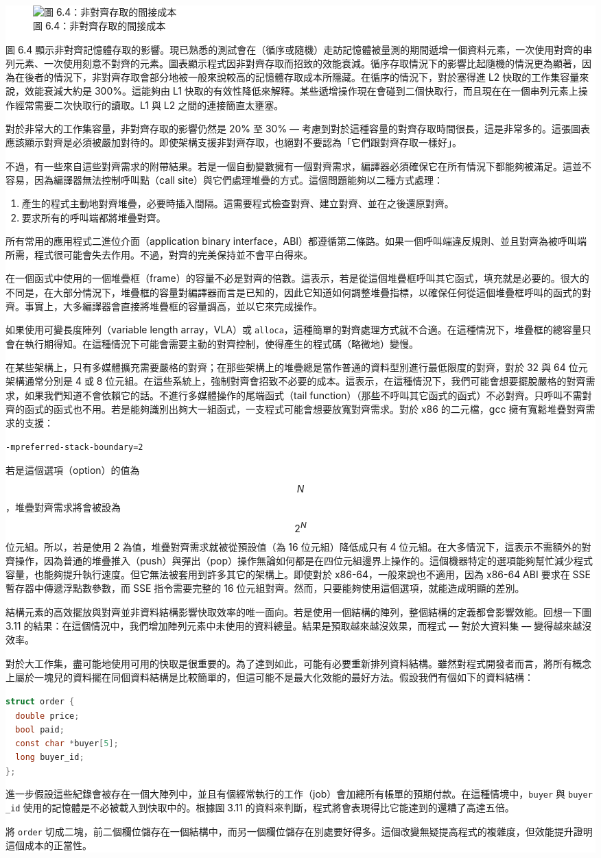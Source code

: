 <figure>
  <img src="../../assets/figure-6.4.png" alt="圖 6.4：非對齊存取的間接成本">
  <figcaption>圖 6.4：非對齊存取的間接成本</figcaption>
</figure>

圖 6.4 顯示非對齊記憶體存取的影響。現已熟悉的測試會在（循序或隨機）走訪記憶體被量測的期間遞增一個資料元素，一次使用對齊的串列元素、一次使用刻意不對齊的元素。圖表顯示程式因非對齊存取而招致的效能衰減。循序存取情況下的影響比起隨機的情況更為顯著，因為在後者的情況下，非對齊存取會部分地被一般來說較高的記憶體存取成本所隱藏。在循序的情況下，對於塞得進 L2 快取的工作集容量來說，效能衰減大約是 300%。這能夠由 L1 快取的有效性降低來解釋。某些遞增操作現在會碰到二個快取行，而且現在在一個串列元素上操作經常需要二次快取行的讀取。L1 與 L2 之間的連接簡直太壅塞。

對於非常大的工作集容量，非對齊存取的影響仍然是 20% 至 30% –– 考慮到對於這種容量的對齊存取時間很長，這是非常多的。這張圖表應該顯示對齊是必須被嚴加對待的。即使架構支援非對齊存取，也絕對不要認為「它們跟對齊存取一樣好」。

不過，有一些來自這些對齊需求的附帶結果。若是一個自動變數擁有一個對齊需求，編譯器必須確保它在所有情況下都能夠被滿足。這並不容易，因為編譯器無法控制呼叫點（call site）與它們處理堆疊的方式。這個問題能夠以二種方式處理：

1. 產生的程式主動地對齊堆疊，必要時插入間隔。這需要程式檢查對齊、建立對齊、並在之後還原對齊。
2. 要求所有的呼叫端都將堆疊對齊。

所有常用的應用程式二進位介面（application binary interface，ABI）都遵循第二條路。如果一個呼叫端違反規則、並且對齊為被呼叫端所需，程式很可能會失去作用。不過，對齊的完美保持並不會平白得來。

在一個函式中使用的一個堆疊框（frame）的容量不必是對齊的倍數。這表示，若是從這個堆疊框呼叫其它函式，填充就是必要的。很大的不同是，在大部分情況下，堆疊框的容量對編譯器而言是已知的，因此它知道如何調整堆疊指標，以確保任何從這個堆疊框呼叫的函式的對齊。事實上，大多編譯器會直接將堆疊框的容量調高，並以它來完成操作。

如果使用可變長度陣列（variable length array，VLA）或 `alloca`，這種簡單的對齊處理方式就不合適。在這種情況下，堆疊框的總容量只會在執行期得知。在這種情況下可能會需要主動的對齊控制，使得產生的程式碼（略微地）變慢。

在某些架構上，只有多媒體擴充需要嚴格的對齊；在那些架構上的堆疊總是當作普通的資料型別進行最低限度的對齊，對於 32 與 64 位元架構通常分別是 4 或 8 位元組。在這些系統上，強制對齊會招致不必要的成本。這表示，在這種情況下，我們可能會想要擺脫嚴格的對齊需求，如果我們知道不會依賴它的話。不進行多媒體操作的尾端函式（tail function）（那些不呼叫其它函式的函式）不必對齊。只呼叫不需對齊的函式的函式也不用。若是能夠識別出夠大一組函式，一支程式可能會想要放寬對齊需求。對於 x86 的二元檔，gcc 擁有寬鬆堆疊對齊需求的支援：

`-mpreferred-stack-boundary=2`

若是這個選項（option）的值為 $$ N $$，堆疊對齊需求將會被設為 $$ 2^{N} $$ 位元組。所以，若是使用 2 為值，堆疊對齊需求就被從預設值（為 16 位元組）降低成只有 4 位元組。在大多情況下，這表示不需額外的對齊操作，因為普通的堆疊推入（push）與彈出（pop）操作無論如何都是在四位元組邊界上操作的。這個機器特定的選項能夠幫忙減少程式容量，也能夠提升執行速度。但它無法被套用到許多其它的架構上。即使對於 x86-64，一般來說也不適用，因為 x86-64 ABI 要求在 SSE 暫存器中傳遞浮點數參數，而 SSE 指令需要完整的 16 位元組對齊。然而，只要能夠使用這個選項，就能造成明顯的差別。

結構元素的高效擺放與對齊並非資料結構影響快取效率的唯一面向。若是使用一個結構的陣列，整個結構的定義都會影響效能。回想一下圖 3.11 的結果：在這個情況中，我們增加陣列元素中未使用的資料總量。結果是預取越來越沒效果，而程式 –– 對於大資料集 –– 變得越來越沒效率。

對於大工作集，盡可能地使用可用的快取是很重要的。為了達到如此，可能有必要重新排列資料結構。雖然對程式開發者而言，將所有概念上屬於一塊兒的資料擺在同個資料結構是比較簡單的，但這可能不是最大化效能的最好方法。假設我們有個如下的資料結構：

```c
struct order {
  double price;
  bool paid;
  const char *buyer[5];
  long buyer_id;
};
```

進一步假設這些紀錄會被存在一個大陣列中，並且有個經常執行的工作（job）會加總所有帳單的預期付款。在這種情境中，`buyer` 與 `buyer_id` 使用的記憶體是不必被載入到快取中的。根據圖 3.11 的資料來判斷，程式將會表現得比它能達到的還糟了高達五倍。

將 `order` 切成二塊，前二個欄位儲存在一個結構中，而另一個欄位儲存在別處要好得多。這個改變無疑提高程式的複雜度，但效能提升證明這個成本的正當性。


[^28]: 我們這裡忽略可能會改變上溢位（overflow）、下溢位（underflow）、或是四捨五入（rounding）的發生的算術影響。
[^譯註]: 原文說法較簡略，作者的意思是：在一開始三層迴圈的實作中，最內部的每一次 `k` 迴圈迭代同時處理 `res[i][j] += mul1[i][k] * mul2[k][j]` 與 `res[i][j + 1] += mul1[i][k] * mul2[k][j + 1]`。由於才剛存取過 `mul2[k][j]` 與 `res[i][j]`，所以 `mul2[k][j + 1]` 與 `res[i][j + 1]` 還在 L1d 快取中，因而降低錯失率。後述的方法是這個方法的一般化（generalization）。
[^29]: 理論上在 1999 年修訂版引入 C 語言的 `restrict` 關鍵字應該解決這個問題。不過編譯器還是不理解。原因主要是存在著太多不正確的程式碼，其會誤導編譯器、並導致它產生不正確的目的碼（object code）。
[^30]: 測試是在一台 32 位元機器上執行的，因此 `NPAD`=15 代表每個串列元素一個 64 位元組快取行。